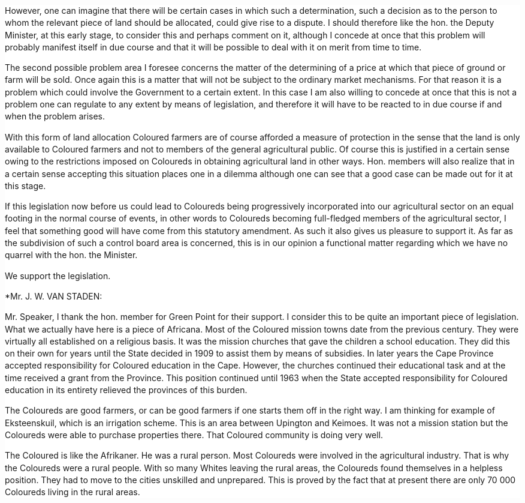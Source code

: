 <p>However, one can imagine that there will be certain cases in which such a determination, such a decision as to the person to whom the relevant piece of land should be allocated, could give rise to a dispute. I should therefore like the hon. the Deputy Minister, at this early stage, to consider this and perhaps comment on it, although I concede at once that this problem will probably manifest itself in due course and that it will be possible to deal with it on merit from time to time.</p>

<p>The second possible problem area I foresee concerns the matter of the determining of a price at which that piece of ground or farm will be sold. Once again this is a matter that will not be subject to the ordinary market mechanisms. For that reason it is a problem which could involve the Government to a certain extent. In this case I am also willing to concede at once that this is not a problem one can regulate to any extent by means of legislation, and therefore it will have to be reacted to in due course if and when the problem arises.</p>

<p>With this form of land allocation Coloured farmers are of course afforded a measure of protection in the sense that the land is only available to Coloured farmers and not to members of the general agricultural public. Of course this is justified in a certain sense owing to the restrictions imposed on Coloureds in obtaining agricultural land in other ways. Hon. members will also realize that in a certain sense accepting this situation places one in a dilemma although one can see that a good case can be made out for it at this stage.</p>

<p>If this legislation now before us could lead to Coloureds being progressively incorporated into our agricultural sector on an equal footing in the normal course of events, in other words to Coloureds becoming full-fledged members of the agricultural sector, I feel that something good will have come from this statutory amendment. As such it <span class="col_4893-4894" refersTo="page_0731"/>also gives us pleasure to support it. As far as the subdivision of such a control board area is concerned, this is in our opinion a functional matter regarding which we have no quarrel with the hon. the Minister.</p>

<p>We support the legislation.</p>

</speech>

<speech by="#van_staden">

<from>*Mr. <person refersTo="hansard_za">J. W. VAN STADEN</person>:</from>

<p>Mr. Speaker, I thank the hon. member for Green Point for their support. I consider this to be quite an important piece of legislation. What we actually have here is a piece of Africana. Most of the Coloured mission towns date from the previous century. They were virtually all established on a religious basis. It was the mission churches that gave the children a school education. They did this on their own for years until the State decided in 1909 to assist them by means of subsidies. In later years the Cape Province accepted responsibility for Coloured education in the Cape. However, the churches continued their educational task and at the time received a grant from the Province. This position continued until 1963 when the State accepted responsibility for Coloured education in its entirety relieved the provinces of this burden.</p>

<p>The Coloureds are good farmers, or can be good farmers if one starts them off in the right way. I am thinking for example of Eksteenskuil, which is an irrigation scheme. This is an area between Upington and Keimoes. It was not a mission station but the Coloureds were able to purchase properties there. That Coloured community is doing very well.</p>

<p>The Coloured is like the Afrikaner. He was a rural person. Most Coloureds were involved in the agricultural industry. That is why the Coloureds were a rural people. With so many Whites leaving the rural areas, the Coloureds found themselves in a helpless position. They had to move to the cities unskilled and unprepared. This is proved by the fact that at present there are only 70 000 Coloureds living in the rural areas.</p>
